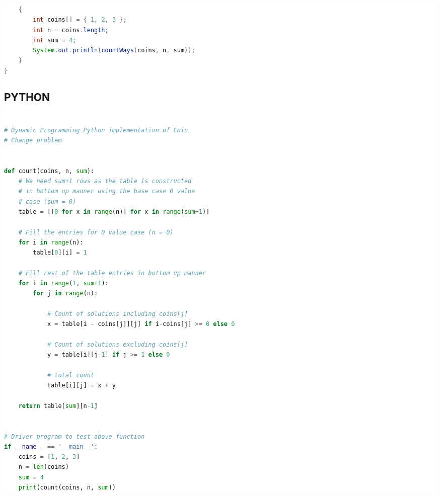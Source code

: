```java
	{
		int coins[] = { 1, 2, 3 };
		int n = coins.length;
		int sum = 4;
		System.out.println(countWays(coins, n, sum));
	}
}

```
## PYTHON

```python

# Dynamic Programming Python implementation of Coin
# Change problem


def count(coins, n, sum):
	# We need sum+1 rows as the table is constructed
	# in bottom up manner using the base case 0 value
	# case (sum = 0)
	table = [[0 for x in range(n)] for x in range(sum+1)]

	# Fill the entries for 0 value case (n = 0)
	for i in range(n):
		table[0][i] = 1

	# Fill rest of the table entries in bottom up manner
	for i in range(1, sum+1):
		for j in range(n):

			# Count of solutions including coins[j]
			x = table[i - coins[j]][j] if i-coins[j] >= 0 else 0

			# Count of solutions excluding coins[j]
			y = table[i][j-1] if j >= 1 else 0

			# total count
			table[i][j] = x + y

	return table[sum][n-1]


# Driver program to test above function
if __name__ == '__main__':
	coins = [1, 2, 3]
	n = len(coins)
	sum = 4
	print(count(coins, n, sum))

```

